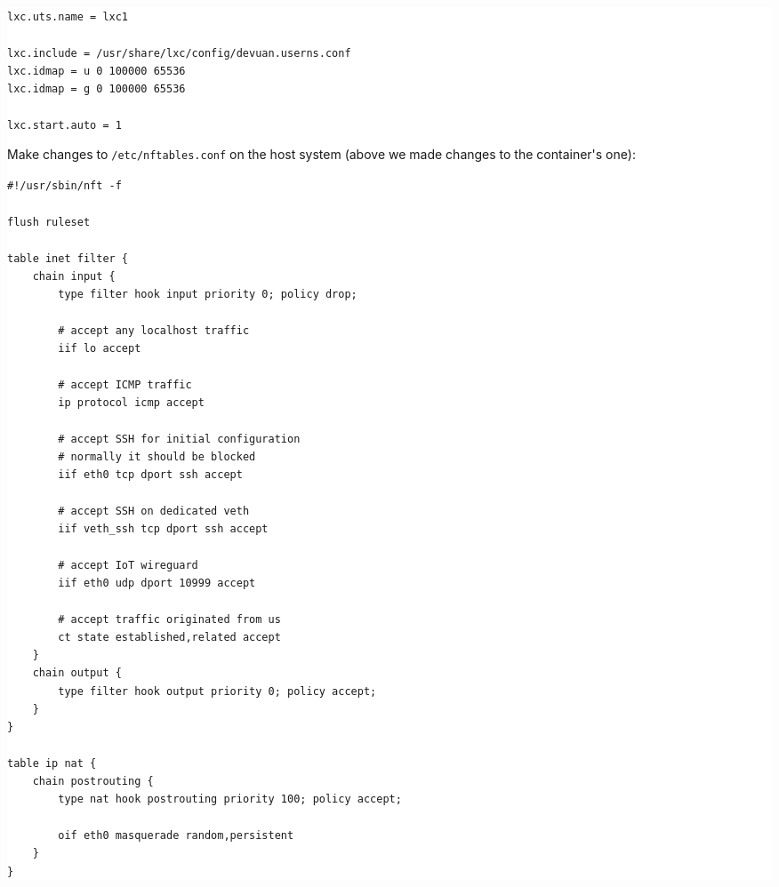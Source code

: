 ```
lxc.uts.name = lxc1

lxc.include = /usr/share/lxc/config/devuan.userns.conf
lxc.idmap = u 0 100000 65536
lxc.idmap = g 0 100000 65536

lxc.start.auto = 1
```

Make changes to `/etc/nftables.conf` on the host system
(above we made changes to the container's one):
```
#!/usr/sbin/nft -f

flush ruleset

table inet filter {
    chain input {
        type filter hook input priority 0; policy drop;

        # accept any localhost traffic
        iif lo accept

        # accept ICMP traffic
        ip protocol icmp accept

        # accept SSH for initial configuration
        # normally it should be blocked
        iif eth0 tcp dport ssh accept

        # accept SSH on dedicated veth
        iif veth_ssh tcp dport ssh accept

        # accept IoT wireguard
        iif eth0 udp dport 10999 accept

        # accept traffic originated from us
        ct state established,related accept
    }
    chain output {
        type filter hook output priority 0; policy accept;
    }
}

table ip nat {
    chain postrouting {
        type nat hook postrouting priority 100; policy accept;

        oif eth0 masquerade random,persistent
    }
}
```
